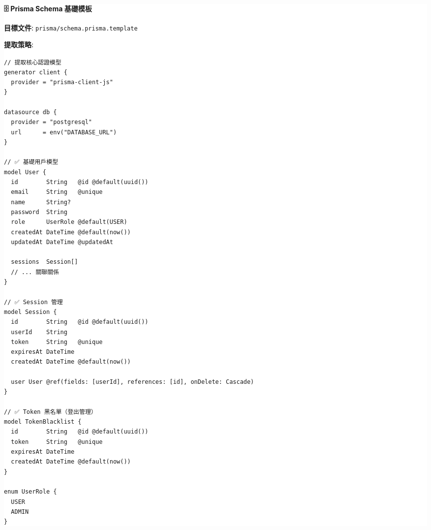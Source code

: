 ```javascript
```

#### 🗄️ Prisma Schema 基礎模板
**目標文件**: `prisma/schema.prisma.template`

**提取策略**:
```prisma
// 提取核心認證模型
generator client {
  provider = "prisma-client-js"
}

datasource db {
  provider = "postgresql"
  url      = env("DATABASE_URL")
}

// ✅ 基礎用戶模型
model User {
  id        String   @id @default(uuid())
  email     String   @unique
  name      String?
  password  String
  role      UserRole @default(USER)
  createdAt DateTime @default(now())
  updatedAt DateTime @updatedAt
  
  sessions  Session[]
  // ... 關聯關係
}

// ✅ Session 管理
model Session {
  id        String   @id @default(uuid())
  userId    String
  token     String   @unique
  expiresAt DateTime
  createdAt DateTime @default(now())
  
  user User @ref(fields: [userId], references: [id], onDelete: Cascade)
}

// ✅ Token 黑名單（登出管理）
model TokenBlacklist {
  id        String   @id @default(uuid())
  token     String   @unique
  expiresAt DateTime
  createdAt DateTime @default(now())
}

enum UserRole {
  USER
  ADMIN
}
```

